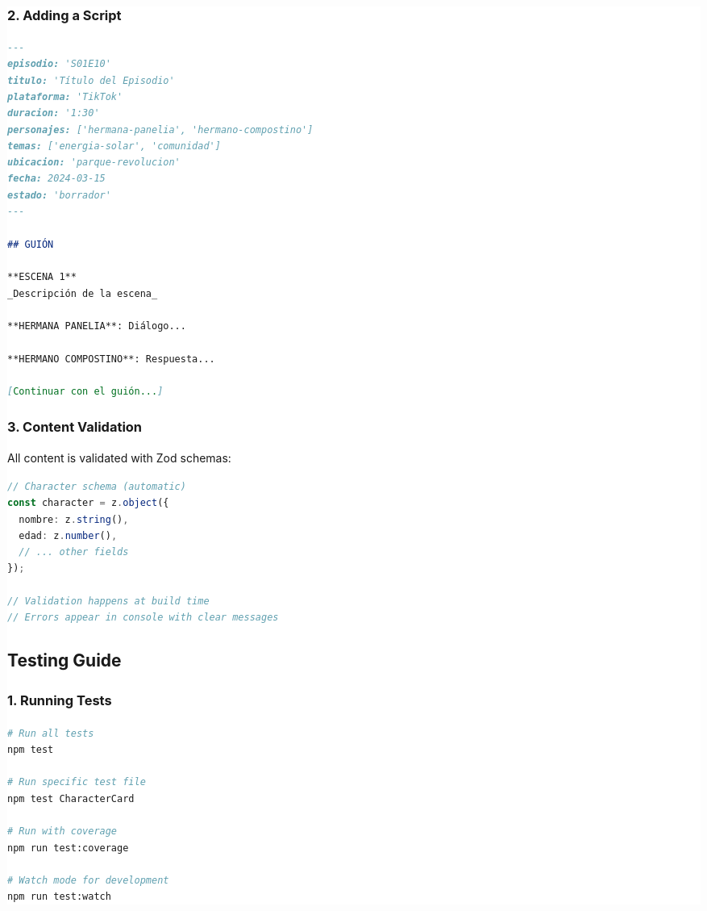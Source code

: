 ### 2. Adding a Script

```markdown
---
episodio: 'S01E10'
titulo: 'Título del Episodio'
plataforma: 'TikTok'
duracion: '1:30'
personajes: ['hermana-panelia', 'hermano-compostino']
temas: ['energia-solar', 'comunidad']
ubicacion: 'parque-revolucion'
fecha: 2024-03-15
estado: 'borrador'
---

## GUIÓN

**ESCENA 1**
_Descripción de la escena_

**HERMANA PANELIA**: Diálogo...

**HERMANO COMPOSTINO**: Respuesta...

[Continuar con el guión...]
```

### 3. Content Validation

All content is validated with Zod schemas:

```typescript
// Character schema (automatic)
const character = z.object({
  nombre: z.string(),
  edad: z.number(),
  // ... other fields
});

// Validation happens at build time
// Errors appear in console with clear messages
```

## Testing Guide

### 1. Running Tests

```bash
# Run all tests
npm test

# Run specific test file
npm test CharacterCard

# Run with coverage
npm run test:coverage

# Watch mode for development
npm run test:watch
```
